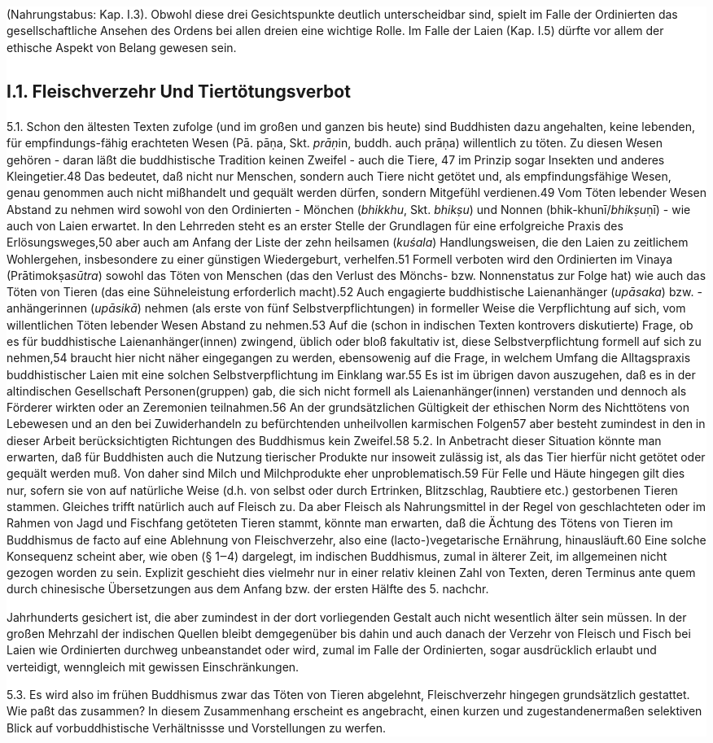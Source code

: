 (Nahrungstabus: Kap. I.3). Obwohl diese drei Gesichtspunkte deutlich unterscheidbar sind, spielt im Falle der Ordinierten das gesellschaftliche Ansehen des Ordens bei allen dreien eine wichtige Rolle. Im Falle der Laien (Kap. I.5) dürfte vor allem der ethische Aspekt von Belang gewesen sein. 

## I.1. Fleischverzehr Und Tiertötungsverbot

5.1. Schon den ältesten Texten zufolge (und im großen und ganzen bis heute) sind Buddhisten dazu angehalten, keine lebenden, für empfindungs-fähig erachteten Wesen (Pā. pāṇa, Skt. *prāṇ*in, buddh. auch prāṇa) willentlich zu töten. Zu diesen Wesen gehören - daran läßt die buddhistische Tradition keinen Zweifel - auch die Tiere, 47 im Prinzip sogar Insekten und anderes Kleingetier.48 Das bedeutet, daß nicht nur Menschen, sondern auch Tiere nicht getötet und, als empfindungsfähige Wesen, genau genommen auch nicht mißhandelt und gequält werden dürfen, sondern Mitgefühl verdienen.49 Vom Töten lebender Wesen Abstand zu nehmen wird sowohl von den Ordinierten - Mönchen (*bhikkhu*, Skt. *bhikṣu*) und Nonnen (bhik-khunī/*bhikṣu*ṇī) - wie auch von Laien erwartet. In den Lehrreden steht es an erster Stelle der Grundlagen für eine erfolgreiche Praxis des Erlösungsweges,50 aber auch am Anfang der Liste der zehn heilsamen (*kuśala*) 
Handlungsweisen, die den Laien zu zeitlichem Wohlergehen, insbesondere zu einer günstigen Wiedergeburt, verhelfen.51 Formell verboten wird den Ordinierten im Vinaya (Prātimokṣa*sūtra*) sowohl das Töten von Menschen 
(das den Verlust des Mönchs- bzw. Nonnenstatus zur Folge hat) wie auch das Töten von Tieren (das eine Sühneleistung erforderlich macht).52 Auch engagierte buddhistische Laienanhänger (*upāsaka*) bzw. -anhängerinnen (*upāsikā*) nehmen (als erste von fünf Selbstverpflichtungen) in formeller Weise die Verpflichtung auf sich, vom willentlichen Töten lebender Wesen Abstand zu nehmen.53 Auf die (schon in indischen Texten kontrovers diskutierte) Frage, ob es für buddhistische Laienanhänger(innen) 
zwingend, üblich oder bloß fakultativ ist, diese Selbstverpflichtung formell auf sich zu nehmen,54 braucht hier nicht näher eingegangen zu werden, ebensowenig auf die Frage, in welchem Umfang die Alltagspraxis buddhistischer Laien mit eine solchen Selbstverpflichtung im Einklang war.55 Es ist im übrigen davon auszugehen, daß es in der altindischen Gesellschaft Personen(gruppen) gab, die sich nicht formell als Laienanhänger(innen) 
verstanden und dennoch als Förderer wirkten oder an Zeremonien teilnahmen.56 An der grundsätzlichen Gültigkeit der ethischen Norm des Nichttötens von Lebewesen und an den bei Zuwiderhandeln zu befürchtenden unheilvollen karmischen Folgen57 aber besteht zumindest in den in dieser Arbeit berücksichtigten Richtungen des Buddhismus kein Zweifel.58 5.2. In Anbetracht dieser Situation könnte man erwarten, daß für Buddhisten auch die Nutzung tierischer Produkte nur insoweit zulässig ist, als das Tier hierfür nicht getötet oder gequält werden muß. Von daher sind Milch und Milchprodukte eher unproblematisch.59 Für Felle und Häute hingegen gilt dies nur, sofern sie von auf natürliche Weise (d.h. von selbst oder durch Ertrinken, Blitzschlag, Raubtiere etc.) gestorbenen Tieren stammen. Gleiches trifft natürlich auch auf Fleisch zu. Da aber Fleisch als Nahrungsmittel in der Regel von geschlachteten oder im Rahmen von Jagd und Fischfang getöteten Tieren stammt, könnte man erwarten, daß die Ächtung des Tötens von Tieren im Buddhismus de facto auf eine Ablehnung von Fleischverzehr, also eine (lacto-)vegetarische Ernährung, hinausläuft.60 Eine solche Konsequenz scheint aber, wie oben (§ 1‒4) dargelegt, im indischen Buddhismus, zumal in älterer Zeit, im allgemeinen nicht gezogen worden zu sein. Explizit geschieht dies vielmehr nur in einer relativ kleinen Zahl von Texten, deren Terminus ante quem durch chinesische Übersetzungen aus dem Anfang bzw. der ersten Hälfte des 5. nachchr. 

Jahrhunderts gesichert ist, die aber zumindest in der dort vorliegenden Gestalt auch nicht wesentlich älter sein müssen. In der großen Mehrzahl der indischen Quellen bleibt demgegenüber bis dahin und auch danach der Verzehr von Fleisch und Fisch bei Laien wie Ordinierten durchweg unbeanstandet oder wird, zumal im Falle der Ordinierten, sogar ausdrücklich erlaubt und verteidigt, wenngleich mit gewissen Einschränkungen.

5.3. Es wird also im frühen Buddhismus zwar das Töten von Tieren abgelehnt, Fleischverzehr hingegen grundsätzlich gestattet. Wie paßt das zusammen? In diesem Zusammenhang erscheint es angebracht, einen kurzen und zugestandenermaßen selektiven Blick auf vorbuddhistische Verhältnissse und Vorstellungen zu werfen.
